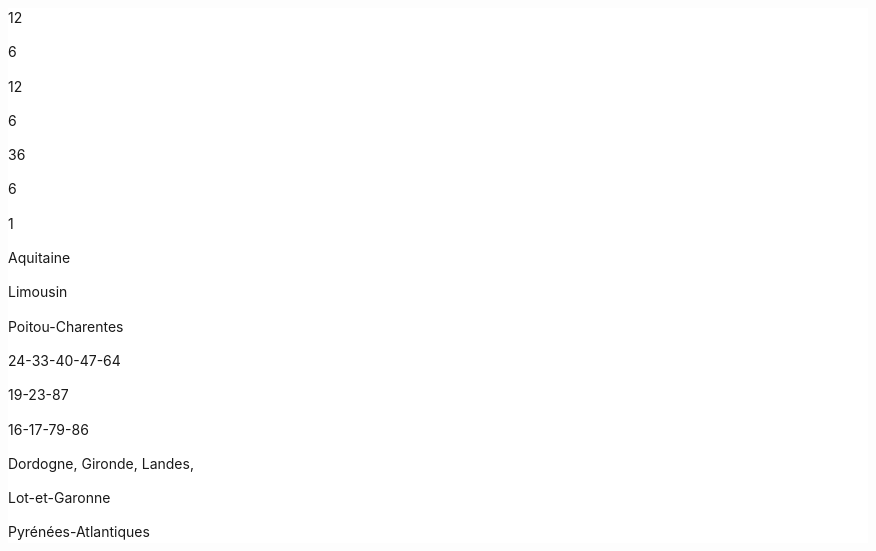 12 

</td>
      <td align="center" valign="middle">

6 

</td>
      <td align="center" valign="middle">

12 

</td>
      <td valign="middle" align="center">

6 

</td>
      <td align="center" valign="middle">
      </td><td align="center" valign="middle">
      </td><td valign="middle" align="center">

36 

</td>
    </tr>
    <tr>
      <td valign="middle" align="center">

6 

</td>
      <td align="center" valign="middle">

1 

</td>
      <td align="center" valign="middle">

Aquitaine 

Limousin 

Poitou-Charentes 

</td>
      <td align="center" valign="middle">

24-33-40-47-64 

19-23-87 

16-17-79-86 

</td>
      <td valign="middle" align="center">

Dordogne, Gironde, Landes, 

Lot-et-Garonne 

Pyrénées-Atlantiques 

